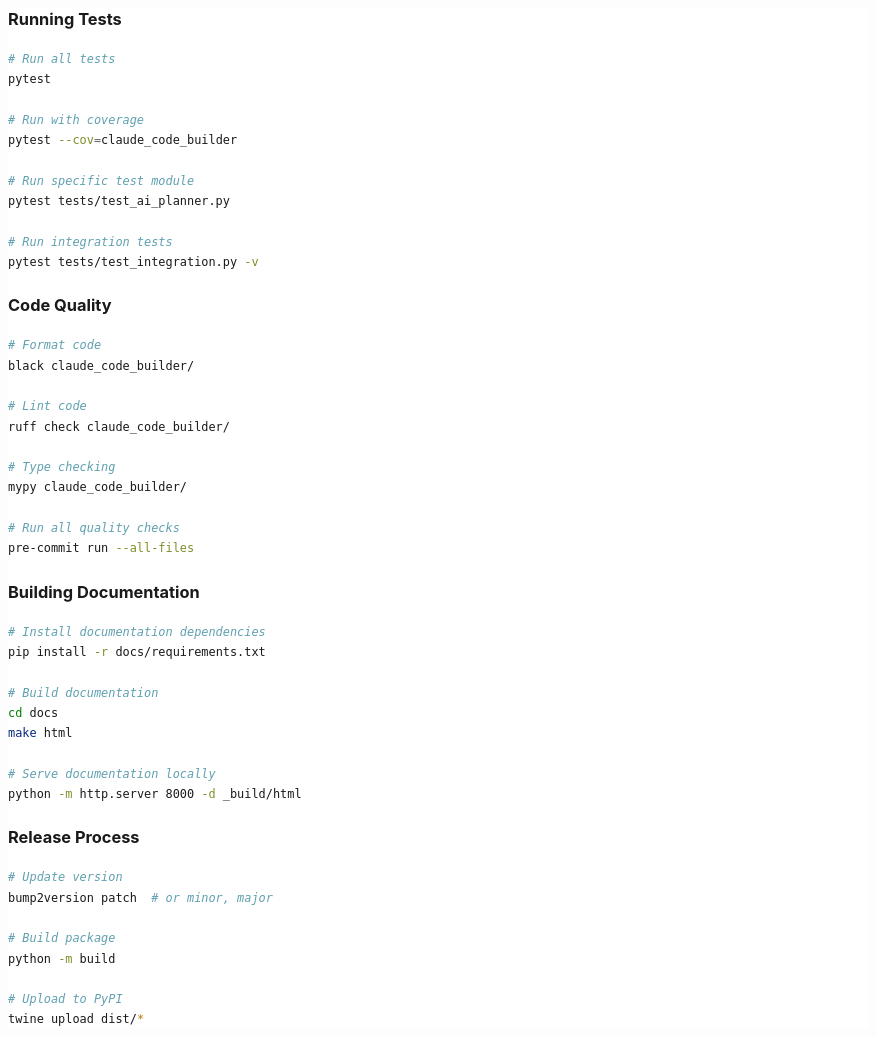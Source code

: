 ### Running Tests

```bash
# Run all tests
pytest

# Run with coverage
pytest --cov=claude_code_builder

# Run specific test module
pytest tests/test_ai_planner.py

# Run integration tests
pytest tests/test_integration.py -v
```

### Code Quality

```bash
# Format code
black claude_code_builder/

# Lint code
ruff check claude_code_builder/

# Type checking
mypy claude_code_builder/

# Run all quality checks
pre-commit run --all-files
```

### Building Documentation

```bash
# Install documentation dependencies
pip install -r docs/requirements.txt

# Build documentation
cd docs
make html

# Serve documentation locally
python -m http.server 8000 -d _build/html
```

### Release Process

```bash
# Update version
bump2version patch  # or minor, major

# Build package
python -m build

# Upload to PyPI
twine upload dist/*
```
